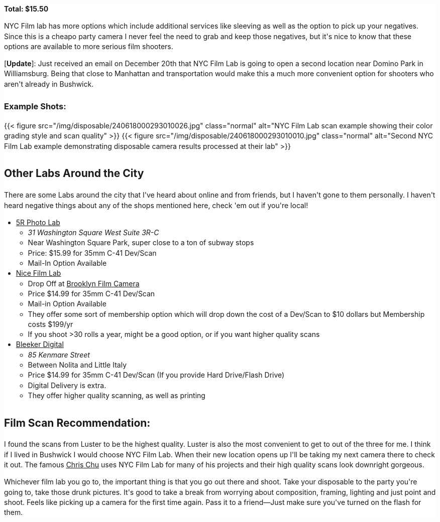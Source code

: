 **Total: $15.50**

NYC Film lab has more options which include additional services like sleeving as well as the option to pick up your negatives. Since this is a cheapo party camera I never feel the need to grab and keep those negatives, but it's nice to know that these options are available to more serious film shooters.

[**Update**]: Just received an email on December 20th that NYC Film Lab is going to open a second location near Domino Park in Williamsburg. Being that close to Manhattan and transportation would make this a much more convenient option for shooters who aren't already in Bushwick. 

### Example Shots:
{{< figure src="/img/disposable/240618000293010026.jpg" class="normal" alt="NYC Film Lab scan example showing their color grading style and scan quality" >}}
{{< figure src="/img/disposable/240618000293010010.jpg" class="normal" alt="Second NYC Film Lab example demonstrating disposable camera results processed at their lab" >}}


## Other Labs Around the City

There are some Labs around the city that I've heard about online and from friends, but I haven't gone to them personally. I haven't heard negative things about any of the shops mentioned here, check 'em out if you're local!

- [5R Photo Lab](https://www.5rphotolab.com)
  - *31 Washington Square West Suite 3R-C*
  - Near Washington Square Park, super close to a ton of subway stops
  - Price: $15.99 for 35mm C-41 Dev/Scan
  - Mail-In Option Available
- [Nice Film Lab](https://nicefilmlab.com)
  - Drop Off at [Brooklyn Film Camera](https://brooklynfilmcamera.com/pages/film-processing)
  - Price $14.99 for 35mm C-41 Dev/Scan
  - Mail-in Option Available
  - They offer some sort of membership option which will drop down the cost of a Dev/Scan to $10 dollars but Membership costs $199/yr
  - If you shoot >30 rolls a year, might be a good option, or if you want higher quality scans
- [Bleeker Digital](https://www.bleekerdigital.com)
  - *85 Kenmare Street*
  - Between Nolita and Little Italy
  - Price $14.99 for 35mm C-41 Dev/Scan (If you provide Hard Drive/Flash Drive)
  - Digital Delivery is extra.
  - They offer higher quality scanning, as well as printing

## Film Scan Recommendation:

I found the scans from Luster to be the highest quality. Luster is also the most convenient to get to out of the three for me. I think if I lived in Bushwick I would choose NYC Film Lab. When their new location opens up I'll be taking my next camera there to check it out. The famous [Chris Chu](https://www.chrischuphoto.com/) uses NYC Film Lab for many of his projects and their high quality scans look downright gorgeous.

Whichever film lab you go to, the important thing is that you go out there and shoot. Take your disposable to the party you're going to, take those drunk pictures. It's good to take a break from worrying about composition, framing, lighting and just point and shoot. Feels like picking up a camera for the first time again. Pass it to a friend—Just make sure you've turned on the flash for them.

[^1]: https://asset.fujifilm.com/master/emea/files/2020-10/1da9768eb45e84422994567bfe931ef3/quicksnap_datasheet_01.pdf
[^2]: https://www.kodakprofessional.com/photographers/film/single-use-cameras
